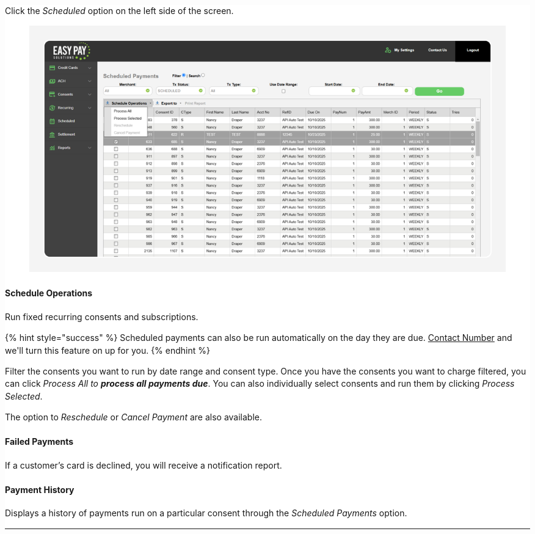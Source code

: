 Click the _Scheduled_ option on the left side of the screen.

<figure><img src="../../../.gitbook/assets/Virtual Terminal 7a Scheduled payments (1).png" alt=""><figcaption></figcaption></figure>



#### Schedule Operations

Run fixed recurring consents and subscriptions.&#x20;

{% hint style="success" %}
Scheduled payments can also be run automatically on the day they are due. [Contact Number](../../../help/customer-support/) and we'll turn this feature on up for you.
{% endhint %}

Filter the consents you want to run by date range and consent type. Once you have the consents you want to charge filtered, you can click _Process All to **process all payments due**_. You can also individually select consents and run them by clicking _Process Selected_.&#x20;

The option to _Reschedule_ or _Cancel Payment_ are also available.

#### Failed Payments

If a customer’s card is declined, you will receive a notification report.

#### Payment History

Displays a history of payments run on a particular consent through the _Scheduled Payments_ option.



***


